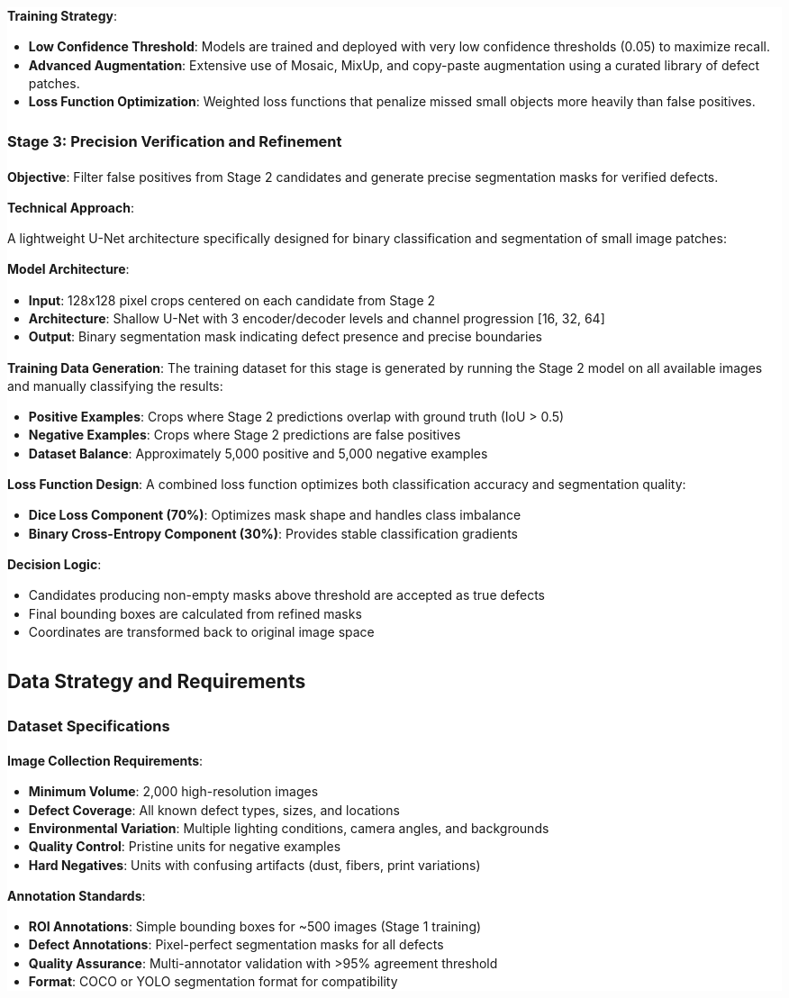 **Training Strategy**:
- **Low Confidence Threshold**: Models are trained and deployed with very low confidence thresholds (0.05) to maximize recall.
- **Advanced Augmentation**: Extensive use of Mosaic, MixUp, and copy-paste augmentation using a curated library of defect patches.
- **Loss Function Optimization**: Weighted loss functions that penalize missed small objects more heavily than false positives.

### Stage 3: Precision Verification and Refinement

**Objective**: Filter false positives from Stage 2 candidates and generate precise segmentation masks for verified defects.

**Technical Approach**:

A lightweight U-Net architecture specifically designed for binary classification and segmentation of small image patches:

**Model Architecture**:
- **Input**: 128x128 pixel crops centered on each candidate from Stage 2
- **Architecture**: Shallow U-Net with 3 encoder/decoder levels and channel progression [16, 32, 64]
- **Output**: Binary segmentation mask indicating defect presence and precise boundaries

**Training Data Generation**:
The training dataset for this stage is generated by running the Stage 2 model on all available images and manually classifying the results:
- **Positive Examples**: Crops where Stage 2 predictions overlap with ground truth (IoU > 0.5)
- **Negative Examples**: Crops where Stage 2 predictions are false positives
- **Dataset Balance**: Approximately 5,000 positive and 5,000 negative examples

**Loss Function Design**:
A combined loss function optimizes both classification accuracy and segmentation quality:
- **Dice Loss Component (70%)**: Optimizes mask shape and handles class imbalance
- **Binary Cross-Entropy Component (30%)**: Provides stable classification gradients

**Decision Logic**:
- Candidates producing non-empty masks above threshold are accepted as true defects
- Final bounding boxes are calculated from refined masks
- Coordinates are transformed back to original image space

## Data Strategy and Requirements

### Dataset Specifications

**Image Collection Requirements**:
- **Minimum Volume**: 2,000 high-resolution images
- **Defect Coverage**: All known defect types, sizes, and locations
- **Environmental Variation**: Multiple lighting conditions, camera angles, and backgrounds
- **Quality Control**: Pristine units for negative examples
- **Hard Negatives**: Units with confusing artifacts (dust, fibers, print variations)

**Annotation Standards**:
- **ROI Annotations**: Simple bounding boxes for ~500 images (Stage 1 training)
- **Defect Annotations**: Pixel-perfect segmentation masks for all defects
- **Quality Assurance**: Multi-annotator validation with >95% agreement threshold
- **Format**: COCO or YOLO segmentation format for compatibility
